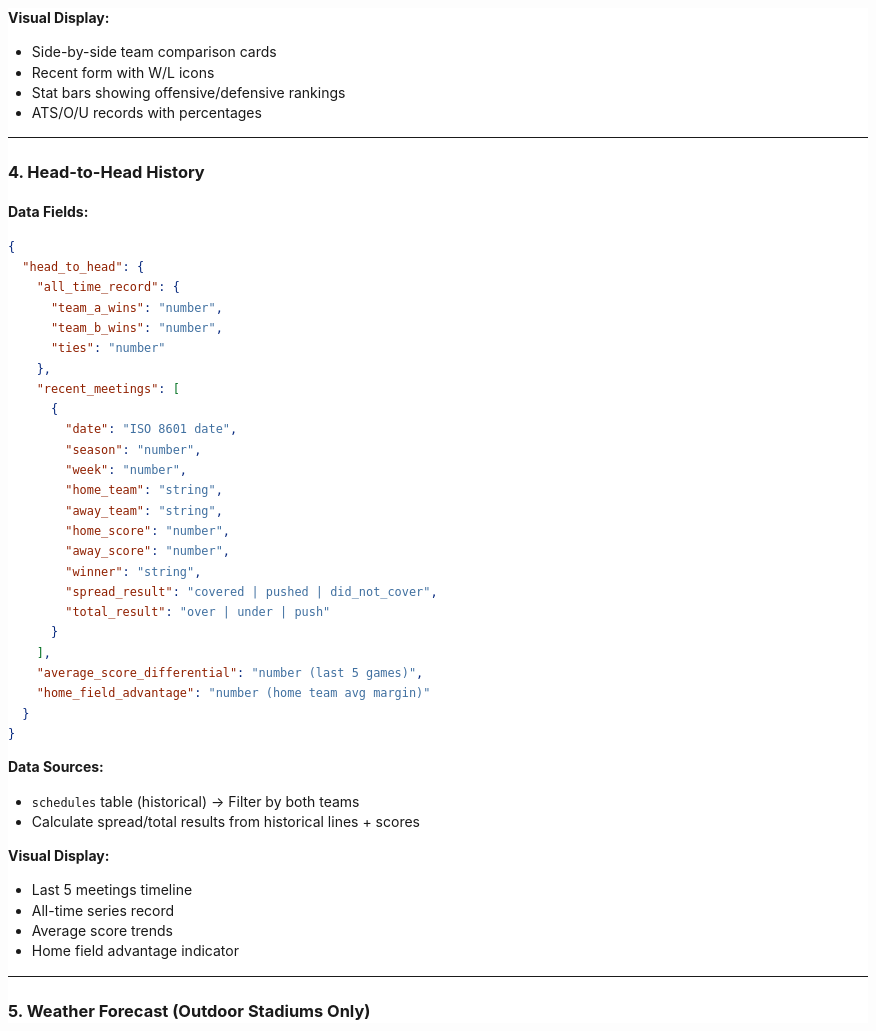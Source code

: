 **Visual Display:**
- Side-by-side team comparison cards
- Recent form with W/L icons
- Stat bars showing offensive/defensive rankings
- ATS/O/U records with percentages

---

### 4. Head-to-Head History

**Data Fields:**
```json
{
  "head_to_head": {
    "all_time_record": {
      "team_a_wins": "number",
      "team_b_wins": "number",
      "ties": "number"
    },
    "recent_meetings": [
      {
        "date": "ISO 8601 date",
        "season": "number",
        "week": "number",
        "home_team": "string",
        "away_team": "string",
        "home_score": "number",
        "away_score": "number",
        "winner": "string",
        "spread_result": "covered | pushed | did_not_cover",
        "total_result": "over | under | push"
      }
    ],
    "average_score_differential": "number (last 5 games)",
    "home_field_advantage": "number (home team avg margin)"
  }
}
```

**Data Sources:**
- `schedules` table (historical) → Filter by both teams
- Calculate spread/total results from historical lines + scores

**Visual Display:**
- Last 5 meetings timeline
- All-time series record
- Average score trends
- Home field advantage indicator

---

### 5. Weather Forecast (Outdoor Stadiums Only)
